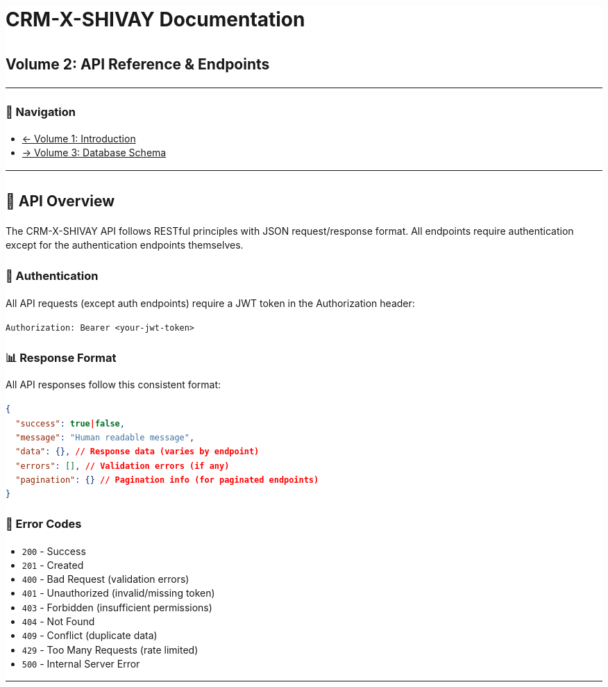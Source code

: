 # CRM-X-SHIVAY Documentation
## Volume 2: API Reference & Endpoints

---

### 📖 Navigation
- [← Volume 1: Introduction](./01-INTRODUCTION.md)
- [→ Volume 3: Database Schema](./03-DATABASE-SCHEMA.md)

---

## 🔌 API Overview

The CRM-X-SHIVAY API follows RESTful principles with JSON request/response format. All endpoints require authentication except for the authentication endpoints themselves.

### 🔑 Authentication

All API requests (except auth endpoints) require a JWT token in the Authorization header:
```
Authorization: Bearer <your-jwt-token>
```

### 📊 Response Format

All API responses follow this consistent format:
```json
{
  "success": true|false,
  "message": "Human readable message",
  "data": {}, // Response data (varies by endpoint)
  "errors": [], // Validation errors (if any)
  "pagination": {} // Pagination info (for paginated endpoints)
}
```

### 🚨 Error Codes

- `200` - Success
- `201` - Created
- `400` - Bad Request (validation errors)
- `401` - Unauthorized (invalid/missing token)
- `403` - Forbidden (insufficient permissions)
- `404` - Not Found
- `409` - Conflict (duplicate data)
- `429` - Too Many Requests (rate limited)
- `500` - Internal Server Error

---
